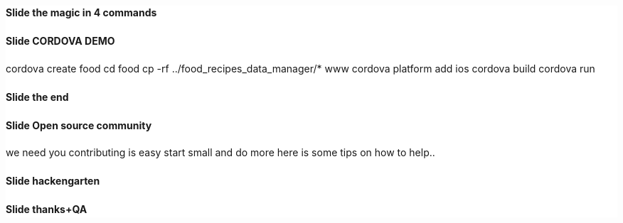 #### Slide the magic in 4 commands
#### Slide CORDOVA DEMO
cordova create food
cd food
cp -rf ../food_recipes_data_manager/* www
cordova platform add ios
cordova build
cordova run
#### Slide the end
#### Slide Open source community
we need you
contributing is easy
start small and do more
here is some tips on how to help..
#### Slide hackengarten
#### Slide thanks+QA


